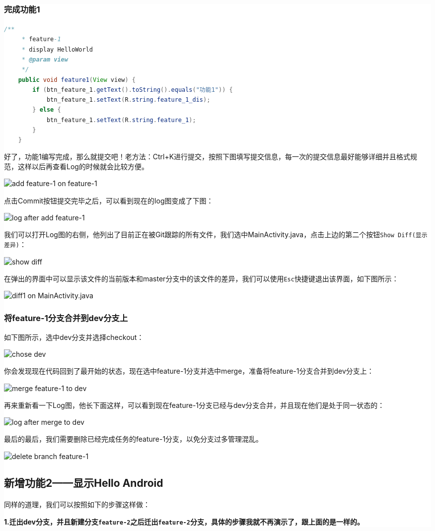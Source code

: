 ### 完成功能1
```java
/**
     * feature-1
     * display HelloWorld
     * @param view
     */
    public void feature1(View view) {
        if (btn_feature_1.getText().toString().equals("功能1")) {
            btn_feature_1.setText(R.string.feature_1_dis);
        } else {
            btn_feature_1.setText(R.string.feature_1);
        }
    }
```
好了，功能1编写完成，那么就提交吧！老方法：Ctrl+K进行提交，按照下图填写提交信息，每一次的提交信息最好能够详细并且格式规范，这样以后再查看Log的时候就会比较方便。

![add feature-1 on feature-1](/screenshots/22.PNG)

点击Commit按钮提交完毕之后，可以看到现在的log图变成了下图：

![log after add feature-1](/screenshots/23.PNG)

我们可以打开Log图的右侧，他列出了目前正在被Git跟踪的所有文件，我们选中MainActivity.java，点击上边的第二个按钮`Show Diff(显示差异)`：

![show diff](/screenshots/24.PNG)

在弹出的界面中可以显示该文件的当前版本和master分支中的该文件的差异，我们可以使用`Esc`快捷键退出该界面，如下图所示：

![diff1 on MainActivity.java](/screenshots/25.PNG)

### 将feature-1分支合并到dev分支上
如下图所示，选中dev分支并选择checkout：

![chose dev](/screenshots/26.PNG)

你会发现现在代码回到了最开始的状态，现在选中feature-1分支并选中merge，准备将feature-1分支合并到dev分支上：

![merge feature-1 to dev](/screenshots/27.PNG)

再来重新看一下Log图，他长下面这样，可以看到现在feature-1分支已经与dev分支合并，并且现在他们是处于同一状态的：

![log after merge to dev](/screenshots/28.PNG)

最后的最后，我们需要删除已经完成任务的feature-1分支，以免分支过多管理混乱。

![delete branch feature-1](/screenshots/29.PNG)

## 新增功能2——显示Hello Android
同样的道理，我们可以按照如下的步骤这样做：

**1.迁出dev分支，并且新建分支`feature-2`之后迁出`feature-2`分支，具体的步骤我就不再演示了，跟上面的是一样的。**
